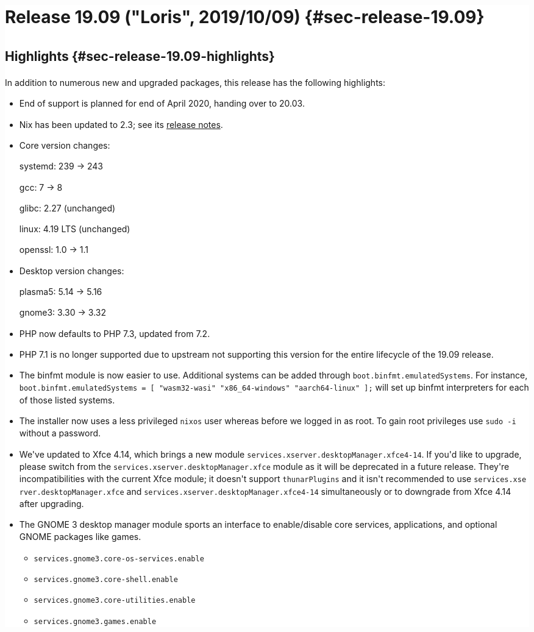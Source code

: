 # Release 19.09 ("Loris", 2019/10/09) {#sec-release-19.09}

## Highlights {#sec-release-19.09-highlights}

In addition to numerous new and upgraded packages, this release has the following highlights:

- End of support is planned for end of April 2020, handing over to 20.03.

- Nix has been updated to 2.3; see its [release notes](https://nixos.org/nix/manual/#ssec-relnotes-2.3).

- Core version changes:

  systemd: 239 -\> 243

  gcc: 7 -\> 8

  glibc: 2.27 (unchanged)

  linux: 4.19 LTS (unchanged)

  openssl: 1.0 -\> 1.1

- Desktop version changes:

  plasma5: 5.14 -\> 5.16

  gnome3: 3.30 -\> 3.32

- PHP now defaults to PHP 7.3, updated from 7.2.

- PHP 7.1 is no longer supported due to upstream not supporting this version for the entire lifecycle of the 19.09 release.

- The binfmt module is now easier to use. Additional systems can be added through `boot.binfmt.emulatedSystems`. For instance, `boot.binfmt.emulatedSystems = [ "wasm32-wasi" "x86_64-windows" "aarch64-linux" ];` will set up binfmt interpreters for each of those listed systems.

- The installer now uses a less privileged `nixos` user whereas before we logged in as root. To gain root privileges use `sudo -i` without a password.

- We\'ve updated to Xfce 4.14, which brings a new module `services.xserver.desktopManager.xfce4-14`. If you\'d like to upgrade, please switch from the `services.xserver.desktopManager.xfce` module as it will be deprecated in a future release. They\'re incompatibilities with the current Xfce module; it doesn\'t support `thunarPlugins` and it isn\'t recommended to use `services.xserver.desktopManager.xfce` and `services.xserver.desktopManager.xfce4-14` simultaneously or to downgrade from Xfce 4.14 after upgrading.

- The GNOME 3 desktop manager module sports an interface to enable/disable core services, applications, and optional GNOME packages like games.

  - `services.gnome3.core-os-services.enable`

  - `services.gnome3.core-shell.enable`

  - `services.gnome3.core-utilities.enable`

  - `services.gnome3.games.enable`
